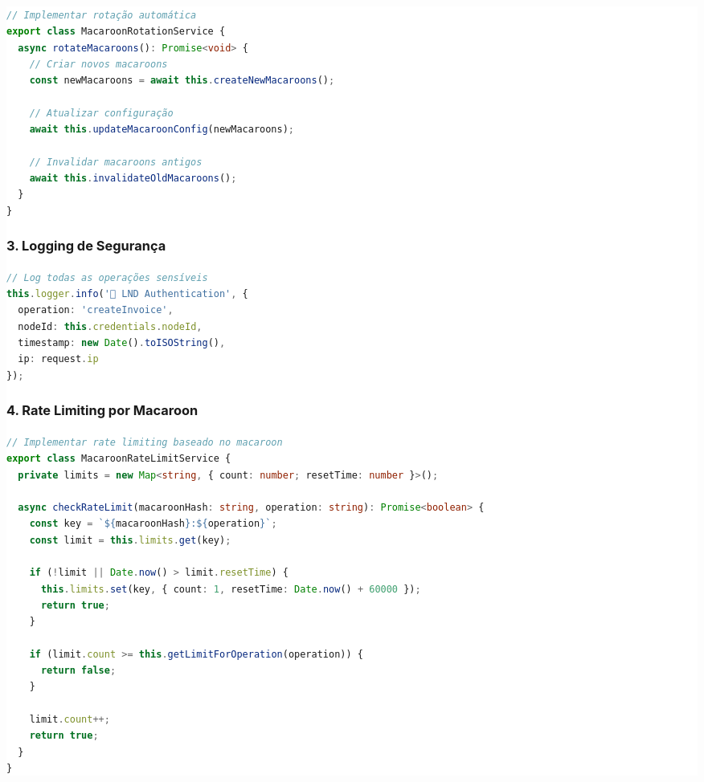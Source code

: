 ```typescript
// Implementar rotação automática
export class MacaroonRotationService {
  async rotateMacaroons(): Promise<void> {
    // Criar novos macaroons
    const newMacaroons = await this.createNewMacaroons();
    
    // Atualizar configuração
    await this.updateMacaroonConfig(newMacaroons);
    
    // Invalidar macaroons antigos
    await this.invalidateOldMacaroons();
  }
}
```

### 3. **Logging de Segurança**

```typescript
// Log todas as operações sensíveis
this.logger.info('🔐 LND Authentication', {
  operation: 'createInvoice',
  nodeId: this.credentials.nodeId,
  timestamp: new Date().toISOString(),
  ip: request.ip
});
```

### 4. **Rate Limiting por Macaroon**

```typescript
// Implementar rate limiting baseado no macaroon
export class MacaroonRateLimitService {
  private limits = new Map<string, { count: number; resetTime: number }>();

  async checkRateLimit(macaroonHash: string, operation: string): Promise<boolean> {
    const key = `${macaroonHash}:${operation}`;
    const limit = this.limits.get(key);

    if (!limit || Date.now() > limit.resetTime) {
      this.limits.set(key, { count: 1, resetTime: Date.now() + 60000 });
      return true;
    }

    if (limit.count >= this.getLimitForOperation(operation)) {
      return false;
    }

    limit.count++;
    return true;
  }
}
```
